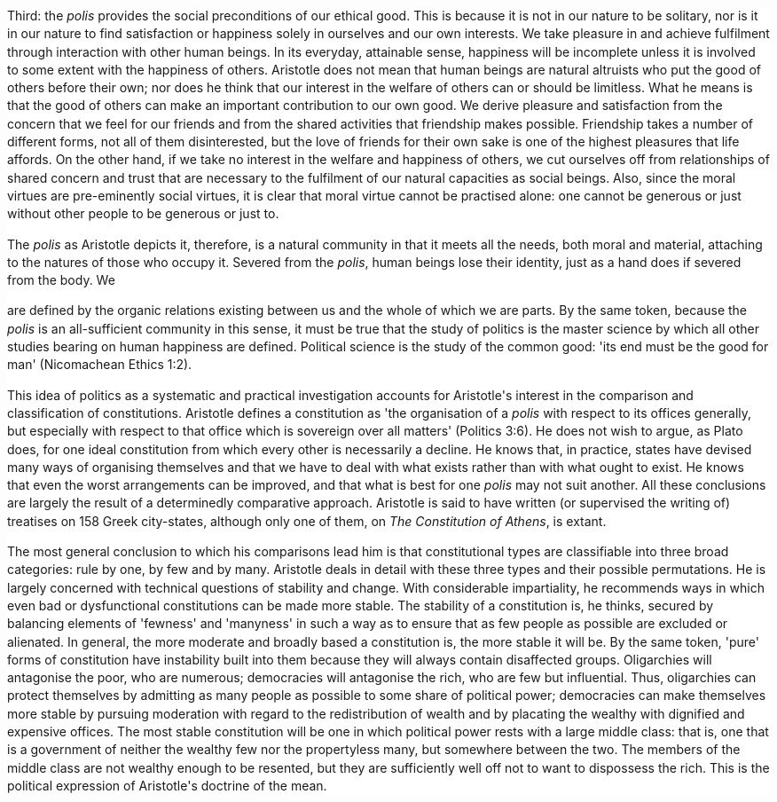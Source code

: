 Third: the *polis* provides the social preconditions of our ethical good. This is because it is not in our nature to be solitary, nor is it in our nature to find satisfaction or happiness solely in ourselves and our own interests. We take pleasure in and achieve fulfilment through interaction with other human beings. In its everyday, attainable sense, happiness will be incomplete unless it is involved to some extent with the happiness of others. Aristotle does not mean that human beings are natural altruists who put the good of others before their own; nor does he think that our interest in the welfare of others can or should be limitless. What he means is that the good of others can make an important contribution to our own good. We derive pleasure and satisfaction from the concern that we feel for our friends and from the shared activities that friendship makes possible. Friendship takes a number of different forms, not all of them disinterested, but the love of friends for their own sake is one of the highest pleasures that life affords. On the other hand, if we take no interest in the welfare and happiness of others, we cut ourselves off from relationships of shared concern and trust that are necessary to the fulfilment of our natural capacities as social beings. Also, since the moral virtues are pre-eminently social virtues, it is clear that moral virtue cannot be practised alone: one cannot be generous or just without other people to be generous or just to.

The *polis* as Aristotle depicts it, therefore, is a natural community in that it meets all the needs, both moral and material, attaching to the natures of those who occupy it. Severed from the *polis*, human beings lose their identity, just as a hand does if severed from the body. We

are defined by the organic relations existing between us and the whole of which we are parts. By the same token, because the *polis* is an all-sufficient community in this sense, it must be true that the study of politics is the master science by which all other studies bearing on human happiness are defined. Political science is the study of the common good: 'its end must be the good for man' (Nicomachean Ethics 1:2).

This idea of politics as a systematic and practical investigation accounts for Aristotle's interest in the comparison and classification of constitutions. Aristotle defines a constitution as 'the organisation of a *polis* with respect to its offices generally, but especially with respect to that office which is sovereign over all matters' (Politics 3:6). He does not wish to argue, as Plato does, for one ideal constitution from which every other is necessarily a decline. He knows that, in practice, states have devised many ways of organising themselves and that we have to deal with what exists rather than with what ought to exist. He knows that even the worst arrangements can be improved, and that what is best for one *polis* may not suit another. All these conclusions are largely the result of a determinedly comparative approach. Aristotle is said to have written (or supervised the writing of) treatises on 158 Greek city-states, although only one of them, on *The Constitution of Athens*, is extant.

The most general conclusion to which his comparisons lead him is that constitutional types are classifiable into three broad categories: rule by one, by few and by many. Aristotle deals in detail with these three types and their possible permutations. He is largely concerned with technical questions of stability and change. With considerable impartiality, he recommends ways in which even bad or dysfunctional constitutions can be made more stable. The stability of a constitution is, he thinks, secured by balancing elements of 'fewness' and 'manyness' in such a way as to ensure that as few people as possible are excluded or alienated. In general, the more moderate and broadly based a constitution is, the more stable it will be. By the same token, 'pure' forms of constitution have instability built into them because they will always contain disaffected groups. Oligarchies will antagonise the poor, who are numerous; democracies will antagonise the rich, who are few but influential. Thus, oligarchies can protect themselves by admitting as many people as possible to some share of political power; democracies can make themselves more stable by pursuing moderation with regard to the redistribution of wealth and by placating the wealthy with dignified and expensive offices. The most stable constitution will be one in which political power rests with a large middle class: that is, one that is a government of neither the wealthy few nor the propertyless many, but somewhere between the two. The members of the middle class are not wealthy enough to be resented, but they are sufficiently well off not to want to dispossess the rich. This is the political expression of Aristotle's doctrine of the mean.
